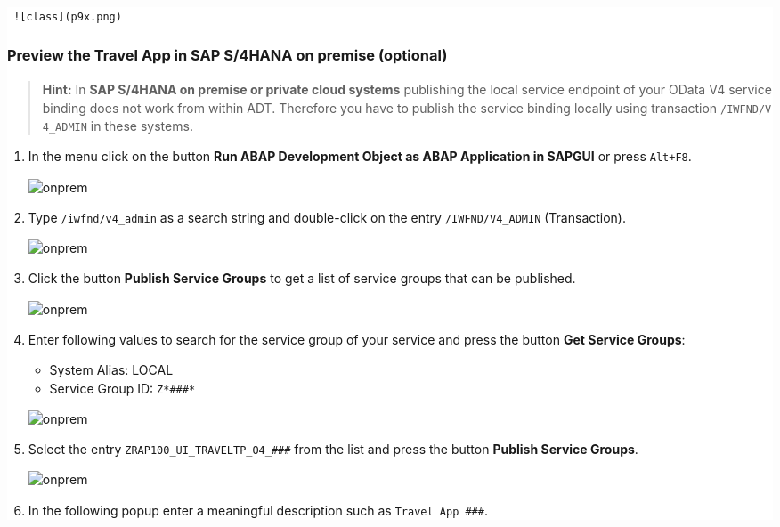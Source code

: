      ![class](p9x.png)


### Preview the Travel App in SAP S/4HANA on premise (optional)

>**Hint:** In **SAP S/4HANA on premise or private cloud systems** publishing the local service endpoint of your OData V4 service binding does not work from within ADT. Therefore you have to publish the service binding locally using transaction `/IWFND/V4_ADMIN` in these systems.

 1. In the menu click on the button **Run ABAP Development Object as ABAP Application in SAPGUI** or press `Alt+F8`.

     ![onprem](onprem.png)

 2. Type `/iwfnd/v4_admin` as a search string and double-click on the entry `/IWFND/V4_ADMIN` (Transaction).

     ![onprem](onprem2.png)

 3. Click the button **Publish Service Groups** to get a list of service groups that can be published.

     ![onprem](onprem3.png)

 4. Enter following values to search for the service group of your service and press the button **Get Service Groups**:

    - System Alias: LOCAL
    - Service Group ID: `Z*###*`

     ![onprem](onprem4.png)  

 5. Select the entry `ZRAP100_UI_TRAVELTP_O4_###` from the list and press the button **Publish Service Groups**.

     ![onprem](onprem5.png)

 6. In the following popup enter a meaningful description such as `Travel App ###`.
